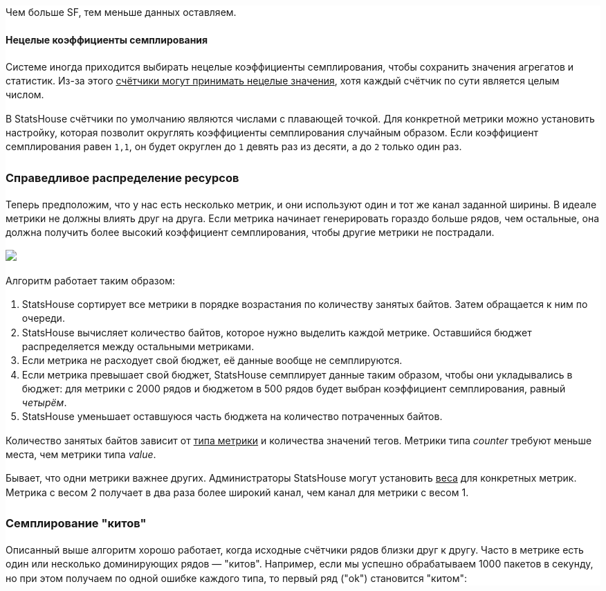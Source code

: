 Чем больше SF, тем меньше данных оставляем.

#### Нецелые коэффициенты семплирования

Системе иногда приходится выбирать нецелые коэффициенты семплирования, чтобы сохранить значения агрегатов и
статистик. Из-за этого [счётчики могут принимать нецелые значения](../guides/view-graph.md#3--описательные-статистики),
хотя каждый счётчик по сути является целым числом.

В StatsHouse счётчики по умолчанию являются числами с плавающей точкой.
Для конкретной метрики можно установить настройку, которая позволит округлять коэффициенты семплирования случайным
образом. Если коэффициент семплирования равен `1,1`, он будет округлен до `1` девять раз из десяти, а до
`2` только один раз.

### Справедливое распределение ресурсов

Теперь предположим, что у нас есть несколько метрик, и они используют один и тот же канал заданной ширины.
В идеале метрики не должны влиять друг на друга.
Если метрика начинает генерировать гораздо больше рядов, чем остальные, она должна получить более высокий коэффициент
семплирования, чтобы другие метрики не пострадали.

<img src={HigherSamplingCoef} width="700"/>

Алгоритм работает таким образом:

1. StatsHouse сортирует все метрики в порядке возрастания по количеству занятых байтов. Затем
   обращается к ним по очереди.
2. StatsHouse вычисляет количество байтов, которое нужно выделить каждой метрике. Оставшийся бюджет распределяется
   между остальными метриками.
3. Если метрика не расходует свой бюджет, её данные вообще не семплируются.
4. Если метрика превышает свой бюджет, StatsHouse семплирует данные таким образом, чтобы они укладывались в
   бюджет: для метрики с 2000 рядов и бюджетом в 500 рядов будет выбран коэффициент семплирования, равный _четырём_.
5. StatsHouse уменьшает оставшуюся часть бюджета на количество потраченных байтов.

Количество занятых байтов зависит от [типа метрики](../guides/design-metric.md#типы-метрик)
и количества значений тегов. Метрики типа _counter_ требуют меньше места, чем метрики типа _value_.

Бывает, что одни метрики важнее других. Администраторы StatsHouse могут установить
[веса](../guides/edit-metrics.md#настройки-для-администраторов) для конкретных метрик.
Метрика с весом 2 получает в два раза более широкий канал, чем канал для метрики с весом 1.

### Семплирование "китов"

Описанный выше алгоритм хорошо работает, когда исходные счётчики рядов близки друг к другу.
Часто в метрике есть один или несколько доминирующих рядов — "китов".
Например, если мы успешно обрабатываем 1000 пакетов в секунду,
но при этом получаем по одной ошибке каждого типа, то первый ряд ("ok") становится "китом":
